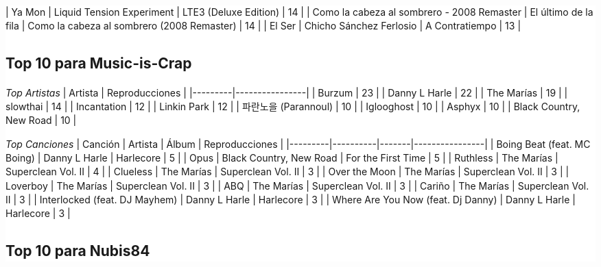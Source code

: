 | Ya Mon | Liquid Tension Experiment | LTE3 (Deluxe Edition) | 14 |
| Como la cabeza al sombrero - 2008 Remaster | El último de la fila | Como la cabeza al sombrero (2008 Remaster) | 14 |
| El Ser | Chicho Sánchez Ferlosio | A Contratiempo | 13 |

## Top 10 para Music-is-Crap

*Top Artistas*
| Artista | Reproducciones |
|---------|----------------|
| Burzum | 23 |
| Danny L Harle | 22 |
| The Marías | 19 |
| slowthai | 14 |
| Incantation | 12 |
| Linkin Park | 12 |
| 파란노을 (Parannoul) | 10 |
| Iglooghost | 10 |
| Asphyx | 10 |
| Black Country, New Road | 10 |

*Top Canciones*
| Canción | Artista | Álbum | Reproducciones |
|---------|----------|-------|----------------|
| Boing Beat (feat. MC Boing) | Danny L Harle | Harlecore | 5 |
| Opus | Black Country, New Road | For the First Time | 5 |
| Ruthless | The Marías | Superclean Vol. II | 4 |
| Clueless | The Marías | Superclean Vol. II | 3 |
| Over the Moon | The Marías | Superclean Vol. II | 3 |
| Loverboy | The Marías | Superclean Vol. II | 3 |
| ABQ | The Marías | Superclean Vol. II | 3 |
| Cariño | The Marías | Superclean Vol. II | 3 |
| Interlocked (feat. DJ Mayhem) | Danny L Harle | Harlecore | 3 |
| Where Are You Now (feat. Dj Danny) | Danny L Harle | Harlecore | 3 |

## Top 10 para Nubis84
